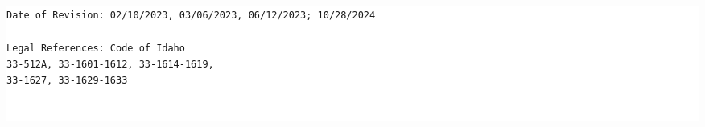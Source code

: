```
Date of Revision: 02/10/2023, 03/06/2023, 06/12/2023; 10/28/2024

Legal References: Code of Idaho
33-512A, 33-1601-1612, 33-1614-1619,
33-1627, 33-1629-1633


